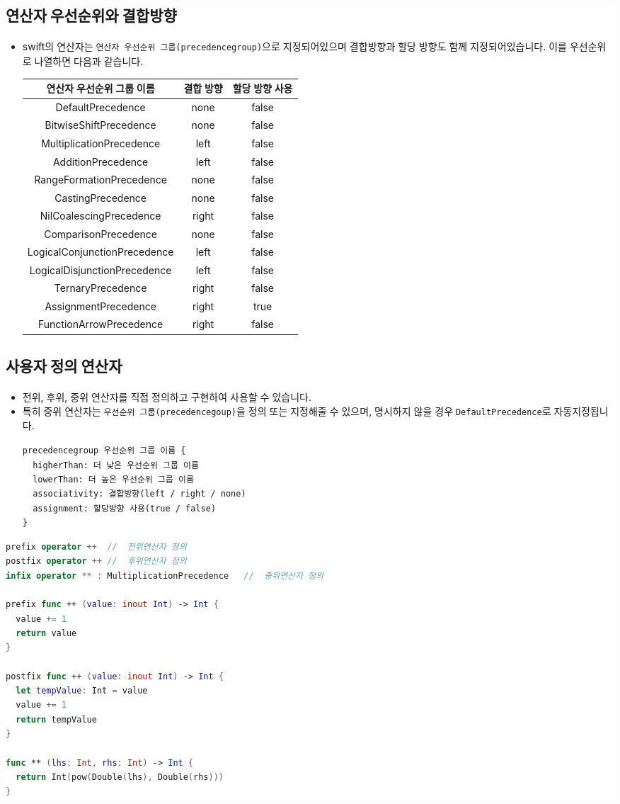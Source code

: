 ## 연산자 우선순위와 결합방향

- swift의 연산자는 `연산자 우선순위 그룹(precedencegroup)`으로 지정되어있으며 결합방향과 할당 방향도 함께 지정되어있습니다. 이를 우선순위로 나열하면 다음과 같습니다.

  |  연산자 우선순위 그룹 이름   | 결합 방향 | 할당 방향 사용 |
  | :--------------------------: | :-------: | :------------: |
  |      DefaultPrecedence       |   none    |     false      |
  |    BitwiseShiftPrecedence    |   none    |     false      |
  |   MultiplicationPrecedence   |   left    |     false      |
  |      AdditionPrecedence      |   left    |     false      |
  |   RangeFormationPrecedence   |   none    |     false      |
  |      CastingPrecedence       |   none    |     false      |
  |   NilCoalescingPrecedence    |   right   |     false      |
  |     ComparisonPrecedence     |   none    |     false      |
  | LogicalConjunctionPrecedence |   left    |     false      |
  | LogicalDisjunctionPrecedence |   left    |     false      |
  |      TernaryPrecedence       |   right   |     false      |
  |     AssignmentPrecedence     |   right   |      true      |
  |   FunctionArrowPrecedence    |   right   |     false      |

## 사용자 정의 연산자

- 전위, 후위, 중위 연산자를 직접 정의하고 구현하여 사용할 수 있습니다.
- 특히 중위 연산자는 `우선순위 그룹(precedencegoup)`을 정의 또는 지정해줄 수 있으며, 명시하지 않을 경우 `DefaultPrecedence`로 자동지정됩니다.
  ```
  precedencegroup 우선순위 그룹 이름 {
    higherThan: 더 낮은 우선순위 그룹 이름
    lowerThan: 더 높은 우선순위 그룹 이름
    associativity: 결합방향(left / right / none)
    assignment: 할당방향 사용(true / false)
  }
  ```

```swift
prefix operator ++  //  전위연산자 정의
postfix operator ++ //  후위연산자 정의
infix operator ** : MultiplicationPrecedence   //  중위연산자 정의

prefix func ++ (value: inout Int) -> Int {
  value += 1
  return value
}

postfix func ++ (value: inout Int) -> Int {
  let tempValue: Int = value
  value += 1
  return tempValue
}

func ** (lhs: Int, rhs: Int) -> Int {
  return Int(pow(Double(lhs), Double(rhs)))
}
```
